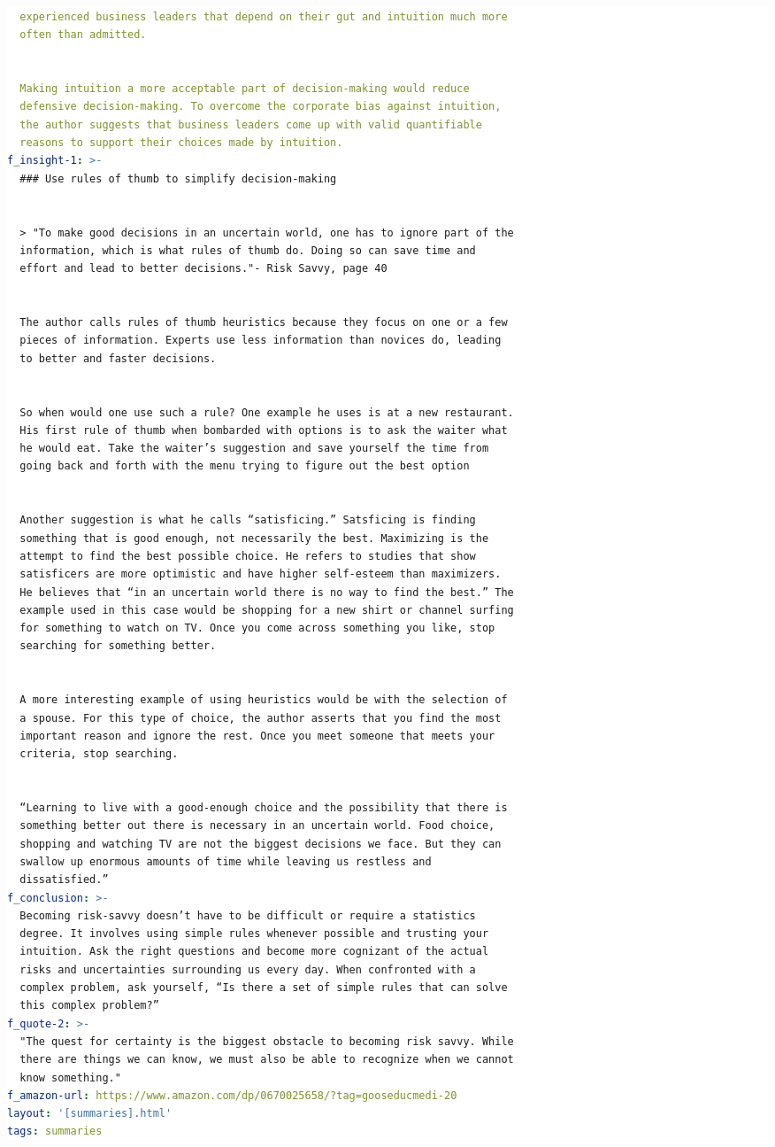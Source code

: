 ```yaml
  experienced business leaders that depend on their gut and intuition much more
  often than admitted.


  Making intuition a more acceptable part of decision-making would reduce
  defensive decision-making. To overcome the corporate bias against intuition,
  the author suggests that business leaders come up with valid quantifiable
  reasons to support their choices made by intuition.
f_insight-1: >-
  ### Use rules of thumb to simplify decision-making


  > "To make good decisions in an uncertain world, one has to ignore part of the
  information, which is what rules of thumb do. Doing so can save time and
  effort and lead to better decisions."- Risk Savvy, page 40


  The author calls rules of thumb heuristics because they focus on one or a few
  pieces of information. Experts use less information than novices do, leading
  to better and faster decisions.


  So when would one use such a rule? One example he uses is at a new restaurant.
  His first rule of thumb when bombarded with options is to ask the waiter what
  he would eat. Take the waiter’s suggestion and save yourself the time from
  going back and forth with the menu trying to figure out the best option


  Another suggestion is what he calls “satisficing.” Satsficing is finding
  something that is good enough, not necessarily the best. Maximizing is the
  attempt to find the best possible choice. He refers to studies that show
  satisficers are more optimistic and have higher self-esteem than maximizers.
  He believes that “in an uncertain world there is no way to find the best.” The
  example used in this case would be shopping for a new shirt or channel surfing
  for something to watch on TV. Once you come across something you like, stop
  searching for something better.


  A more interesting example of using heuristics would be with the selection of
  a spouse. For this type of choice, the author asserts that you find the most
  important reason and ignore the rest. Once you meet someone that meets your
  criteria, stop searching.


  “Learning to live with a good-enough choice and the possibility that there is
  something better out there is necessary in an uncertain world. Food choice,
  shopping and watching TV are not the biggest decisions we face. But they can
  swallow up enormous amounts of time while leaving us restless and
  dissatisfied.”
f_conclusion: >-
  Becoming risk-savvy doesn’t have to be difficult or require a statistics
  degree. It involves using simple rules whenever possible and trusting your
  intuition. Ask the right questions and become more cognizant of the actual
  risks and uncertainties surrounding us every day. When confronted with a
  complex problem, ask yourself, “Is there a set of simple rules that can solve
  this complex problem?”
f_quote-2: >-
  "The quest for certainty is the biggest obstacle to becoming risk savvy. While
  there are things we can know, we must also be able to recognize when we cannot
  know something."
f_amazon-url: https://www.amazon.com/dp/0670025658/?tag=gooseducmedi-20
layout: '[summaries].html'
tags: summaries
```